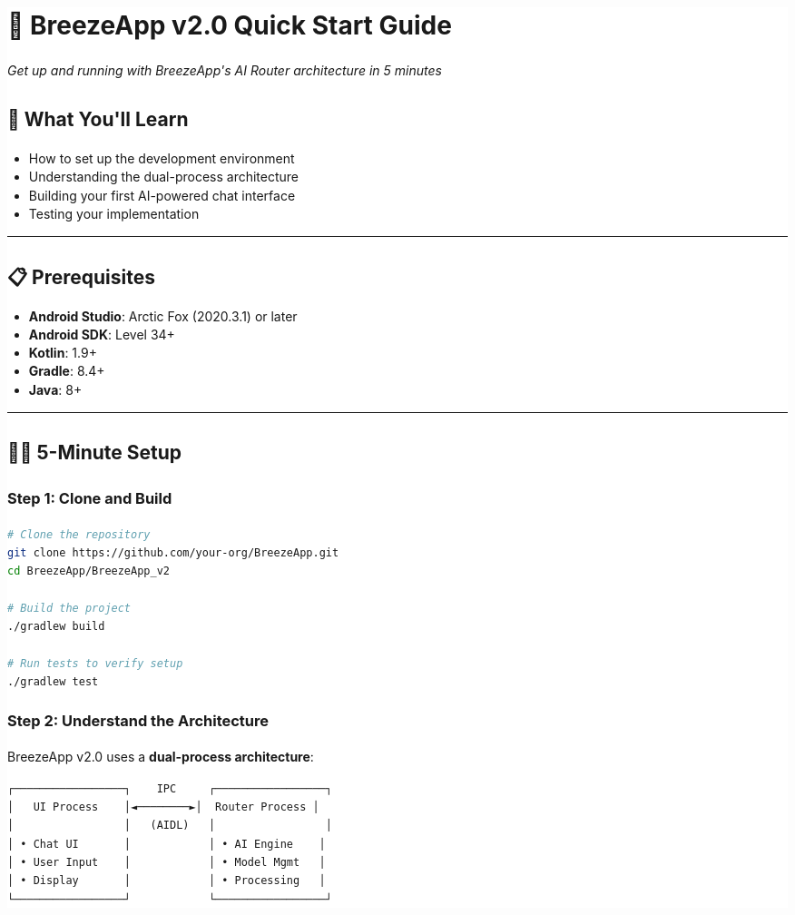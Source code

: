 # 🚀 BreezeApp v2.0 Quick Start Guide

*Get up and running with BreezeApp's AI Router architecture in 5 minutes*

## 🎯 What You'll Learn

- How to set up the development environment
- Understanding the dual-process architecture
- Building your first AI-powered chat interface
- Testing your implementation

---

## 📋 Prerequisites

- **Android Studio**: Arctic Fox (2020.3.1) or later
- **Android SDK**: Level 34+
- **Kotlin**: 1.9+
- **Gradle**: 8.4+
- **Java**: 8+

---

## 🏃‍♂️ 5-Minute Setup

### Step 1: Clone and Build

```bash
# Clone the repository
git clone https://github.com/your-org/BreezeApp.git
cd BreezeApp/BreezeApp_v2

# Build the project
./gradlew build

# Run tests to verify setup
./gradlew test
```

### Step 2: Understand the Architecture

BreezeApp v2.0 uses a **dual-process architecture**:

```
┌─────────────────┐    IPC     ┌─────────────────┐
│   UI Process    │◄────────►│  Router Process │
│                 │   (AIDL)   │                 │
│ • Chat UI       │            │ • AI Engine    │
│ • User Input    │            │ • Model Mgmt   │
│ • Display       │            │ • Processing   │
└─────────────────┘            └─────────────────┘
```
